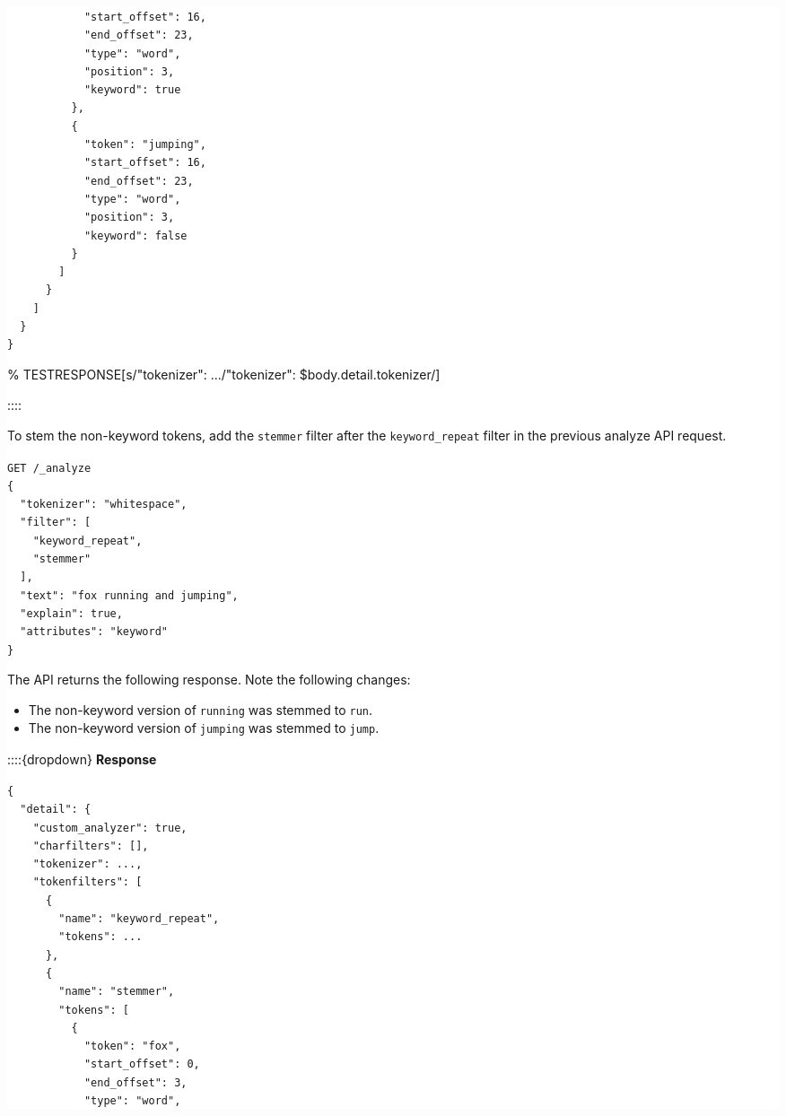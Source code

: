 ```console-result
            "start_offset": 16,
            "end_offset": 23,
            "type": "word",
            "position": 3,
            "keyword": true
          },
          {
            "token": "jumping",
            "start_offset": 16,
            "end_offset": 23,
            "type": "word",
            "position": 3,
            "keyword": false
          }
        ]
      }
    ]
  }
}
```
% TESTRESPONSE[s/"tokenizer": .../"tokenizer": $body.detail.tokenizer/]

::::


To stem the non-keyword tokens, add the `stemmer` filter after the `keyword_repeat` filter in the previous analyze API request.

```console
GET /_analyze
{
  "tokenizer": "whitespace",
  "filter": [
    "keyword_repeat",
    "stemmer"
  ],
  "text": "fox running and jumping",
  "explain": true,
  "attributes": "keyword"
}
```

The API returns the following response. Note the following changes:

* The non-keyword version of `running` was stemmed to `run`.
* The non-keyword version of `jumping` was stemmed to `jump`.

::::{dropdown} **Response**
```console-result
{
  "detail": {
    "custom_analyzer": true,
    "charfilters": [],
    "tokenizer": ...,
    "tokenfilters": [
      {
        "name": "keyword_repeat",
        "tokens": ...
      },
      {
        "name": "stemmer",
        "tokens": [
          {
            "token": "fox",
            "start_offset": 0,
            "end_offset": 3,
            "type": "word",
```